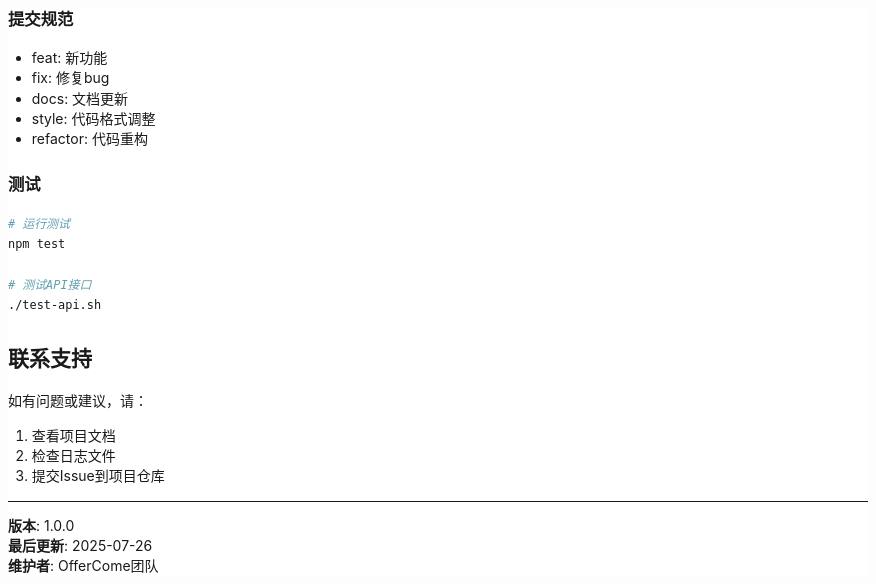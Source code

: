 ### 提交规范
- feat: 新功能
- fix: 修复bug
- docs: 文档更新
- style: 代码格式调整
- refactor: 代码重构

### 测试
```bash
# 运行测试
npm test

# 测试API接口
./test-api.sh
```

## 联系支持

如有问题或建议，请：
1. 查看项目文档
2. 检查日志文件
3. 提交Issue到项目仓库

---

**版本**: 1.0.0  
**最后更新**: 2025-07-26  
**维护者**: OfferCome团队 